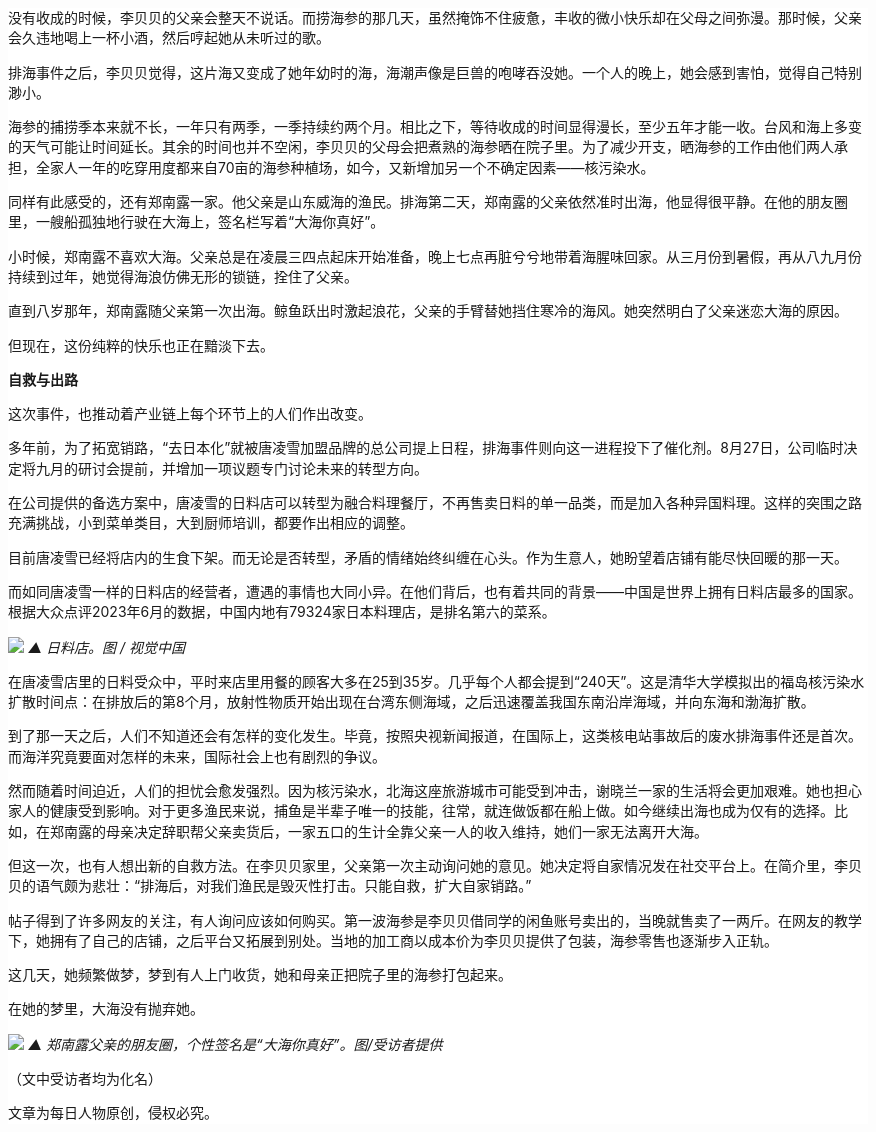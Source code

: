 没有收成的时候，李贝贝的父亲会整天不说话。而捞海参的那几天，虽然掩饰不住疲惫，丰收的微小快乐却在父母之间弥漫。那时候，父亲会久违地喝上一杯小酒，然后哼起她从未听过的歌。

排海事件之后，李贝贝觉得，这片海又变成了她年幼时的海，海潮声像是巨兽的咆哮吞没她。一个人的晚上，她会感到害怕，觉得自己特别渺小。

海参的捕捞季本来就不长，一年只有两季，一季持续约两个月。相比之下，等待收成的时间显得漫长，至少五年才能一收。台风和海上多变的天气可能让时间延长。其余的时间也并不空闲，李贝贝的父母会把煮熟的海参晒在院子里。为了减少开支，晒海参的工作由他们两人承担，全家人一年的吃穿用度都来自70亩的海参种植场，如今，又新增加另一个不确定因素——核污染水。

同样有此感受的，还有郑南露一家。他父亲是山东威海的渔民。排海第二天，郑南露的父亲依然准时出海，他显得很平静。在他的朋友圈里，一艘船孤独地行驶在大海上，签名栏写着“大海你真好”。

小时候，郑南露不喜欢大海。父亲总是在凌晨三四点起床开始准备，晚上七点再脏兮兮地带着海腥味回家。从三月份到暑假，再从八九月份持续到过年，她觉得海浪仿佛无形的锁链，拴住了父亲。

直到八岁那年，郑南露随父亲第一次出海。鲸鱼跃出时激起浪花，父亲的手臂替她挡住寒冷的海风。她突然明白了父亲迷恋大海的原因。

但现在，这份纯粹的快乐也正在黯淡下去。

**自救与出路**

这次事件，也推动着产业链上每个环节上的人们作出改变。

多年前，为了拓宽销路，“去日本化”就被唐凌雪加盟品牌的总公司提上日程，排海事件则向这一进程投下了催化剂。8月27日，公司临时决定将九月的研讨会提前，并增加一项议题专门讨论未来的转型方向。

在公司提供的备选方案中，唐凌雪的日料店可以转型为融合料理餐厅，不再售卖日料的单一品类，而是加入各种异国料理。这样的突围之路充满挑战，小到菜单类目，大到厨师培训，都要作出相应的调整。

目前唐凌雪已经将店内的生食下架。而无论是否转型，矛盾的情绪始终纠缠在心头。作为生意人，她盼望着店铺有能尽快回暖的那一天。

而如同唐凌雪一样的日料店的经营者，遭遇的事情也大同小异。在他们背后，也有着共同的背景——中国是世界上拥有日料店最多的国家。根据大众点评2023年6月的数据，中国内地有79324家日本料理店，是排名第六的菜系。

![](https://inews.gtimg.com/om_bt/OeNZc5aSVjQlGDw0ISVOGfJe8ipClq8TlrhLmWDYIe8R0AA/1000)
_▲ 日料店。图 / 视觉中国_

在唐凌雪店里的日料受众中，平时来店里用餐的顾客大多在25到35岁。几乎每个人都会提到“240天”。这是清华大学模拟出的福岛核污染水扩散时间点：在排放后的第8个月，放射性物质开始出现在台湾东侧海域，之后迅速覆盖我国东南沿岸海域，并向东海和渤海扩散。

到了那一天之后，人们不知道还会有怎样的变化发生。毕竟，按照央视新闻报道，在国际上，这类核电站事故后的废水排海事件还是首次。而海洋究竟要面对怎样的未来，国际社会上也有剧烈的争议。

然而随着时间迫近，人们的担忧会愈发强烈。因为核污染水，北海这座旅游城市可能受到冲击，谢晓兰一家的生活将会更加艰难。她也担心家人的健康受到影响。对于更多渔民来说，捕鱼是半辈子唯一的技能，往常，就连做饭都在船上做。如今继续出海也成为仅有的选择。比如，在郑南露的母亲决定辞职帮父亲卖货后，一家五口的生计全靠父亲一人的收入维持，她们一家无法离开大海。

但这一次，也有人想出新的自救方法。在李贝贝家里，父亲第一次主动询问她的意见。她决定将自家情况发在社交平台上。在简介里，李贝贝的语气颇为悲壮：“排海后，对我们渔民是毁灭性打击。只能自救，扩大自家销路。”

帖子得到了许多网友的关注，有人询问应该如何购买。第一波海参是李贝贝借同学的闲鱼账号卖出的，当晚就售卖了一两斤。在网友的教学下，她拥有了自己的店铺，之后平台又拓展到别处。当地的加工商以成本价为李贝贝提供了包装，海参零售也逐渐步入正轨。

这几天，她频繁做梦，梦到有人上门收货，她和母亲正把院子里的海参打包起来。

在她的梦里，大海没有抛弃她。

![](https://inews.gtimg.com/om_bt/OlwNzH6oWhSxD3xYqj1oXZ3y7rLv2wrLKiQcdykFOwKj8AA/1000)
_▲ 郑南露父亲的朋友圈，个性签名是“大海你真好”。图/受访者提供_

（文中受访者均为化名）

文章为每日人物原创，侵权必究。

